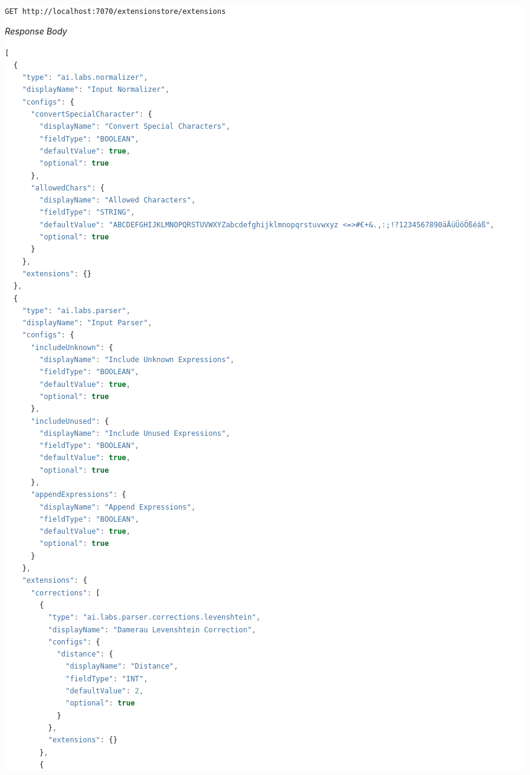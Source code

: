 `GET http://localhost:7070/extensionstore/extensions`

_Response Body_

```javascript
[
  {
    "type": "ai.labs.normalizer",
    "displayName": "Input Normalizer",
    "configs": {
      "convertSpecialCharacter": {
        "displayName": "Convert Special Characters",
        "fieldType": "BOOLEAN",
        "defaultValue": true,
        "optional": true
      },
      "allowedChars": {
        "displayName": "Allowed Characters",
        "fieldType": "STRING",
        "defaultValue": "ABCDEFGHIJKLMNOPQRSTUVWXYZabcdefghijklmnopqrstuvwxyz <=>#€+&.,:;!?1234567890äÄüÜöÖßéáß",
        "optional": true
      }
    },
    "extensions": {}
  },
  {
    "type": "ai.labs.parser",
    "displayName": "Input Parser",
    "configs": {
      "includeUnknown": {
        "displayName": "Include Unknown Expressions",
        "fieldType": "BOOLEAN",
        "defaultValue": true,
        "optional": true
      },
      "includeUnused": {
        "displayName": "Include Unused Expressions",
        "fieldType": "BOOLEAN",
        "defaultValue": true,
        "optional": true
      },
      "appendExpressions": {
        "displayName": "Append Expressions",
        "fieldType": "BOOLEAN",
        "defaultValue": true,
        "optional": true
      }
    },
    "extensions": {
      "corrections": [
        {
          "type": "ai.labs.parser.corrections.levenshtein",
          "displayName": "Damerau Levenshtein Correction",
          "configs": {
            "distance": {
              "displayName": "Distance",
              "fieldType": "INT",
              "defaultValue": 2,
              "optional": true
            }
          },
          "extensions": {}
        },
        {
```